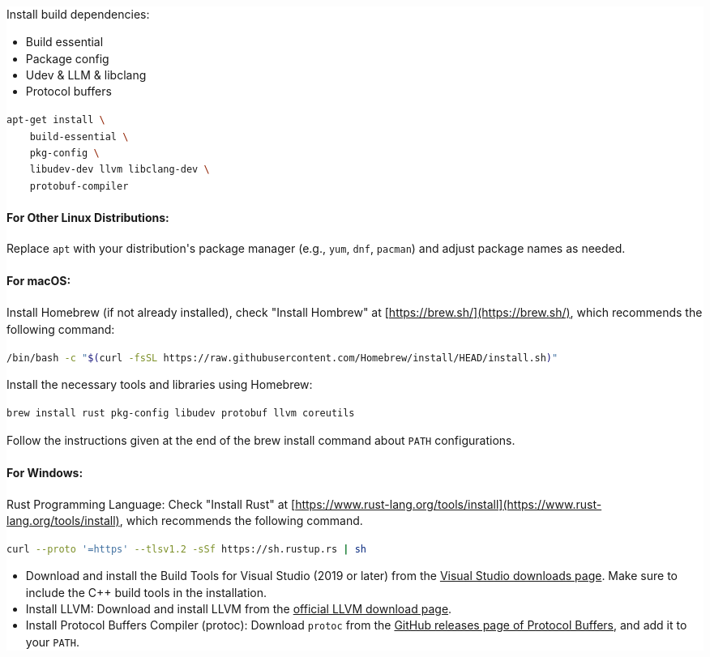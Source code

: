 Install build dependencies:

- Build essential
- Package config
- Udev & LLM & libclang
- Protocol buffers

```bash
apt-get install \
    build-essential \
    pkg-config \
    libudev-dev llvm libclang-dev \
    protobuf-compiler
```

#### For Other Linux Distributions:

Replace `apt` with your distribution's package manager (e.g., `yum`, `dnf`,
`pacman`) and adjust package names as needed.

#### For macOS:

Install Homebrew (if not already installed), check "Install Hombrew" at
[https://brew.sh/](https://brew.sh/), which recommends the following command:

```bash
/bin/bash -c "$(curl -fsSL https://raw.githubusercontent.com/Homebrew/install/HEAD/install.sh)"
```

Install the necessary tools and libraries using Homebrew:

```bash
brew install rust pkg-config libudev protobuf llvm coreutils
```

Follow the instructions given at the end of the brew install command about
`PATH` configurations.

#### For Windows:

Rust Programming Language: Check "Install Rust" at
[https://www.rust-lang.org/tools/install](https://www.rust-lang.org/tools/install),
which recommends the following command.

```bash
curl --proto '=https' --tlsv1.2 -sSf https://sh.rustup.rs | sh
```

- Download and install the Build Tools for Visual Studio (2019 or later) from
  the
  [Visual Studio downloads page](https://visualstudio.microsoft.com/downloads/).
  Make sure to include the C++ build tools in the installation.
- Install LLVM: Download and install LLVM from the
  [official LLVM download page](https://releases.llvm.org/download.html).
- Install Protocol Buffers Compiler (protoc): Download `protoc` from the
  [GitHub releases page of Protocol Buffers](https://github.com/protocolbuffers/protobuf/releases),
  and add it to your `PATH`.
